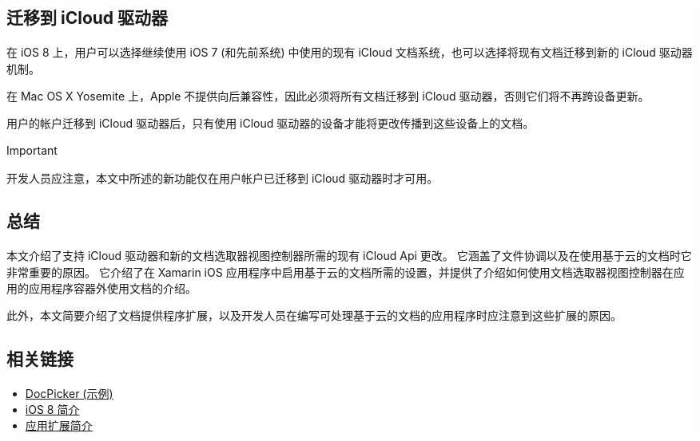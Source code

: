 ## <a name="migrating-to-icloud-drive"></a>迁移到 iCloud 驱动器

在 iOS 8 上，用户可以选择继续使用 iOS 7 (和先前系统) 中使用的现有 iCloud 文档系统，也可以选择将现有文档迁移到新的 iCloud 驱动器机制。

在 Mac OS X Yosemite 上，Apple 不提供向后兼容性，因此必须将所有文档迁移到 iCloud 驱动器，否则它们将不再跨设备更新。

用户的帐户迁移到 iCloud 驱动器后，只有使用 iCloud 驱动器的设备才能将更改传播到这些设备上的文档。

> [!IMPORTANT]
> 开发人员应注意，本文中所述的新功能仅在用户帐户已迁移到 iCloud 驱动器时才可用。

## <a name="summary"></a>总结

本文介绍了支持 iCloud 驱动器和新的文档选取器视图控制器所需的现有 iCloud Api 更改。 它涵盖了文件协调以及在使用基于云的文档时它非常重要的原因。 它介绍了在 Xamarin iOS 应用程序中启用基于云的文档所需的设置，并提供了介绍如何使用文档选取器视图控制器在应用的应用程序容器外使用文档的介绍。

此外，本文简要介绍了文档提供程序扩展，以及开发人员在编写可处理基于云的文档的应用程序时应注意到这些扩展的原因。

## <a name="related-links"></a>相关链接

- [DocPicker (示例) ](/samples/xamarin/ios-samples/ios8-docpicker)
- [iOS 8 简介](~/ios/platform/introduction-to-ios8.md)
- [应用扩展简介](~/ios/platform/extensions.md)